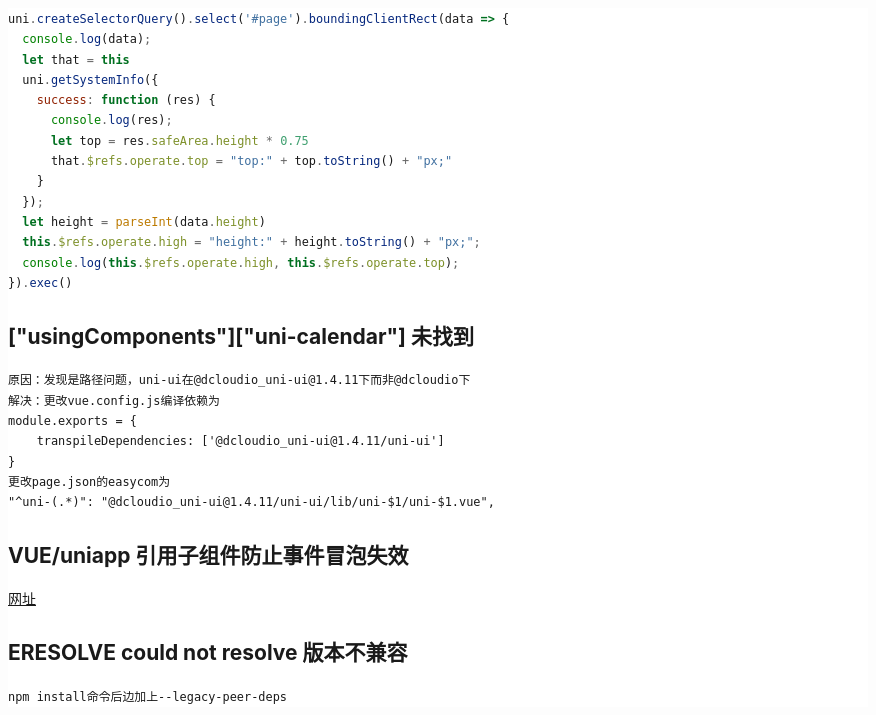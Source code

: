 ```js
uni.createSelectorQuery().select('#page').boundingClientRect(data => {
  console.log(data);
  let that = this
  uni.getSystemInfo({
    success: function (res) {
      console.log(res);
      let top = res.safeArea.height * 0.75
      that.$refs.operate.top = "top:" + top.toString() + "px;"
    }
  });
  let height = parseInt(data.height)
  this.$refs.operate.high = "height:" + height.toString() + "px;";
  console.log(this.$refs.operate.high, this.$refs.operate.top);
}).exec()
```



## ["usingComponents"]\["uni-calendar"] 未找到

```
原因：发现是路径问题，uni-ui在@dcloudio_uni-ui@1.4.11下而非@dcloudio下
解决：更改vue.config.js编译依赖为
module.exports = {
    transpileDependencies: ['@dcloudio_uni-ui@1.4.11/uni-ui']
}
更改page.json的easycom为
"^uni-(.*)": "@dcloudio_uni-ui@1.4.11/uni-ui/lib/uni-$1/uni-$1.vue",
```



## VUE/uniapp 引用子组件防止事件冒泡失效

[网址](https://blog.csdn.net/weixin_44816309/article/details/105946433)



## ERESOLVE could not resolve 版本不兼容

```
npm install命令后边加上--legacy-peer-deps
```